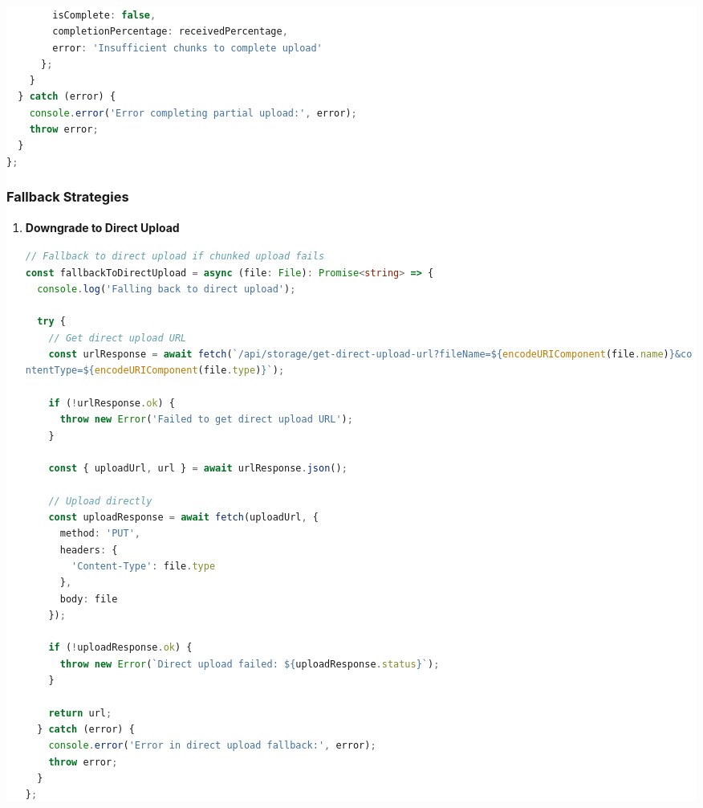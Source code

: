    ```typescript
           isComplete: false,
           completionPercentage: receivedPercentage,
           error: 'Insufficient chunks to complete upload'
         };
       }
     } catch (error) {
       console.error('Error completing partial upload:', error);
       throw error;
     }
   };
   ```

### Fallback Strategies

1. **Downgrade to Direct Upload**
   ```typescript
   // Fallback to direct upload if chunked upload fails
   const fallbackToDirectUpload = async (file: File): Promise<string> => {
     console.log('Falling back to direct upload');
     
     try {
       // Get direct upload URL
       const urlResponse = await fetch(`/api/storage/get-direct-upload-url?fileName=${encodeURIComponent(file.name)}&contentType=${encodeURIComponent(file.type)}`);
       
       if (!urlResponse.ok) {
         throw new Error('Failed to get direct upload URL');
       }
       
       const { uploadUrl, url } = await urlResponse.json();
       
       // Upload directly
       const uploadResponse = await fetch(uploadUrl, {
         method: 'PUT',
         headers: {
           'Content-Type': file.type
         },
         body: file
       });
       
       if (!uploadResponse.ok) {
         throw new Error(`Direct upload failed: ${uploadResponse.status}`);
       }
       
       return url;
     } catch (error) {
       console.error('Error in direct upload fallback:', error);
       throw error;
     }
   };
   ```
